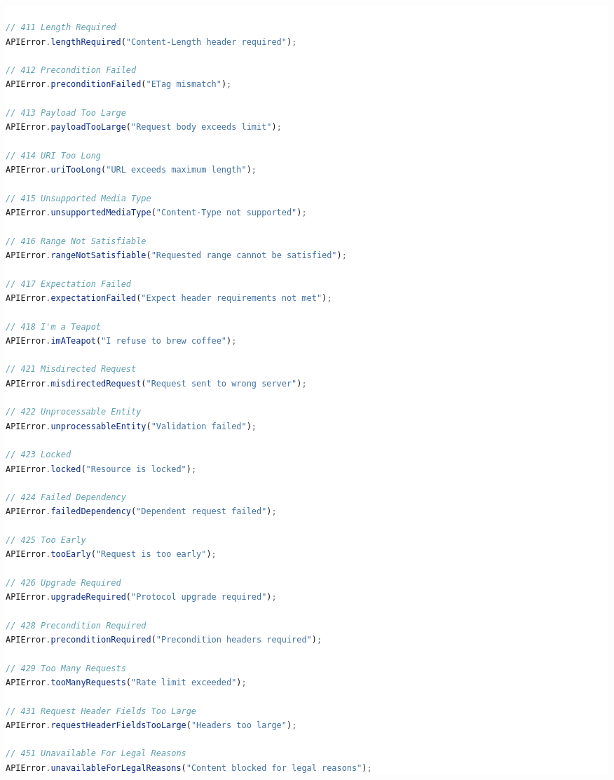 ```typescript

// 411 Length Required
APIError.lengthRequired("Content-Length header required");

// 412 Precondition Failed
APIError.preconditionFailed("ETag mismatch");

// 413 Payload Too Large
APIError.payloadTooLarge("Request body exceeds limit");

// 414 URI Too Long
APIError.uriTooLong("URL exceeds maximum length");

// 415 Unsupported Media Type
APIError.unsupportedMediaType("Content-Type not supported");

// 416 Range Not Satisfiable
APIError.rangeNotSatisfiable("Requested range cannot be satisfied");

// 417 Expectation Failed
APIError.expectationFailed("Expect header requirements not met");

// 418 I'm a Teapot
APIError.imATeapot("I refuse to brew coffee");

// 421 Misdirected Request
APIError.misdirectedRequest("Request sent to wrong server");

// 422 Unprocessable Entity
APIError.unprocessableEntity("Validation failed");

// 423 Locked
APIError.locked("Resource is locked");

// 424 Failed Dependency
APIError.failedDependency("Dependent request failed");

// 425 Too Early
APIError.tooEarly("Request is too early");

// 426 Upgrade Required
APIError.upgradeRequired("Protocol upgrade required");

// 428 Precondition Required
APIError.preconditionRequired("Precondition headers required");

// 429 Too Many Requests
APIError.tooManyRequests("Rate limit exceeded");

// 431 Request Header Fields Too Large
APIError.requestHeaderFieldsTooLarge("Headers too large");

// 451 Unavailable For Legal Reasons
APIError.unavailableForLegalReasons("Content blocked for legal reasons");
```
